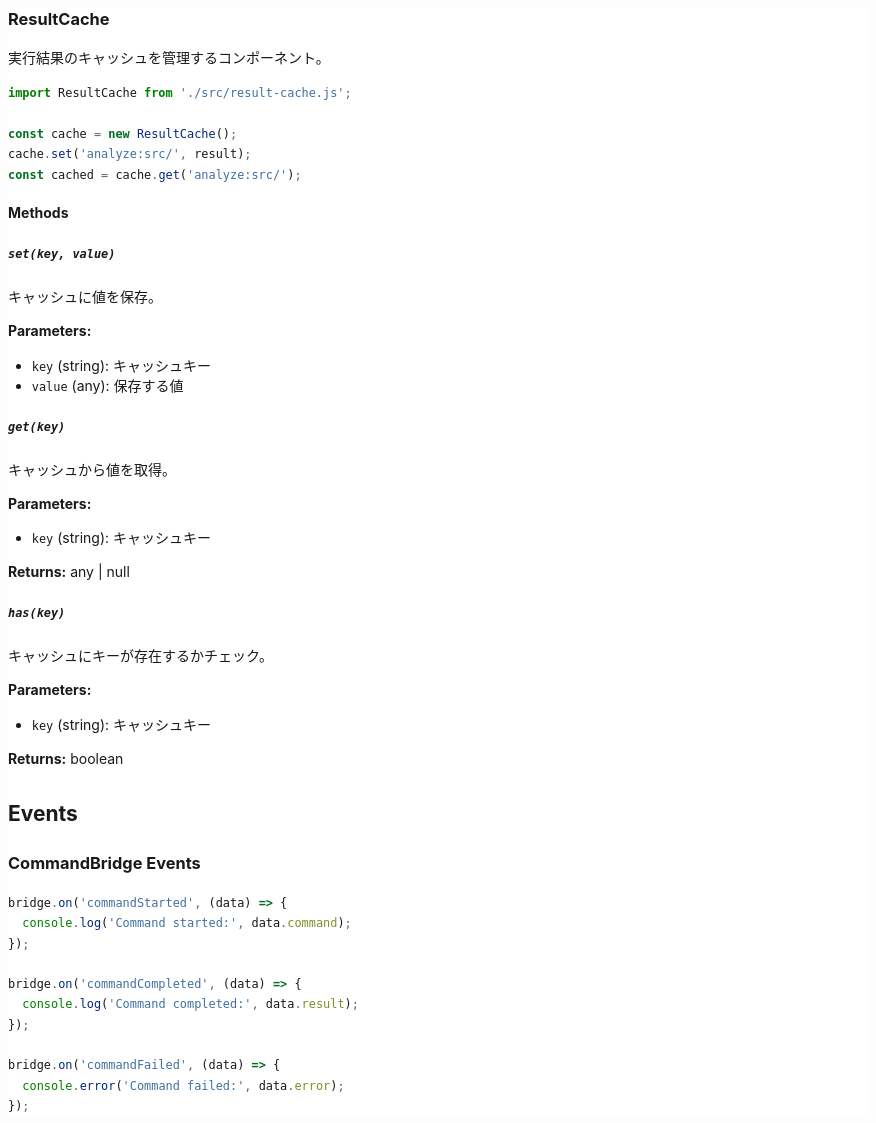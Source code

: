 ### ResultCache

実行結果のキャッシュを管理するコンポーネント。

```javascript
import ResultCache from './src/result-cache.js';

const cache = new ResultCache();
cache.set('analyze:src/', result);
const cached = cache.get('analyze:src/');
```

#### Methods

##### `set(key, value)`

キャッシュに値を保存。

**Parameters:**
- `key` (string): キャッシュキー
- `value` (any): 保存する値

##### `get(key)`

キャッシュから値を取得。

**Parameters:**
- `key` (string): キャッシュキー

**Returns:** any | null

##### `has(key)`

キャッシュにキーが存在するかチェック。

**Parameters:**
- `key` (string): キャッシュキー

**Returns:** boolean

## Events

### CommandBridge Events

```javascript
bridge.on('commandStarted', (data) => {
  console.log('Command started:', data.command);
});

bridge.on('commandCompleted', (data) => {
  console.log('Command completed:', data.result);
});

bridge.on('commandFailed', (data) => {
  console.error('Command failed:', data.error);
});
```

